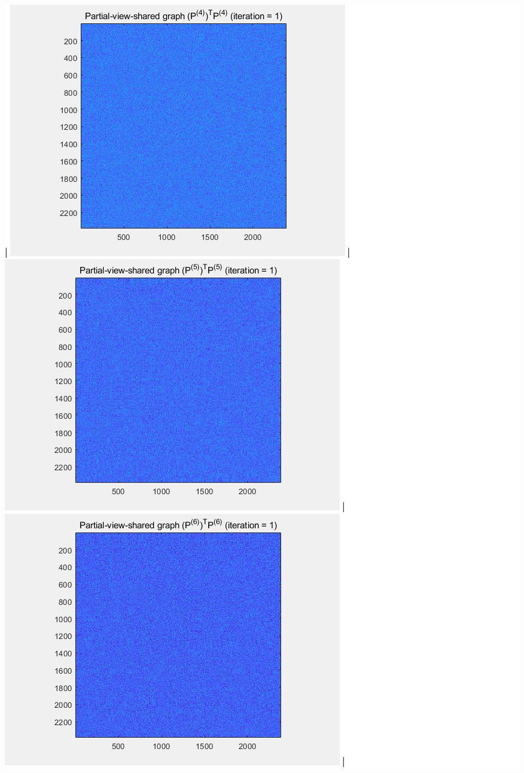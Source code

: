 | ![Caltech101-20_7](./Fig/Caltech101-20_7.gif)          | ![Caltech101-20_8](./Fig/Caltech101-20_8.gif)   | ![Caltech101-20_9](./Fig/Caltech101-20_9.gif)   |